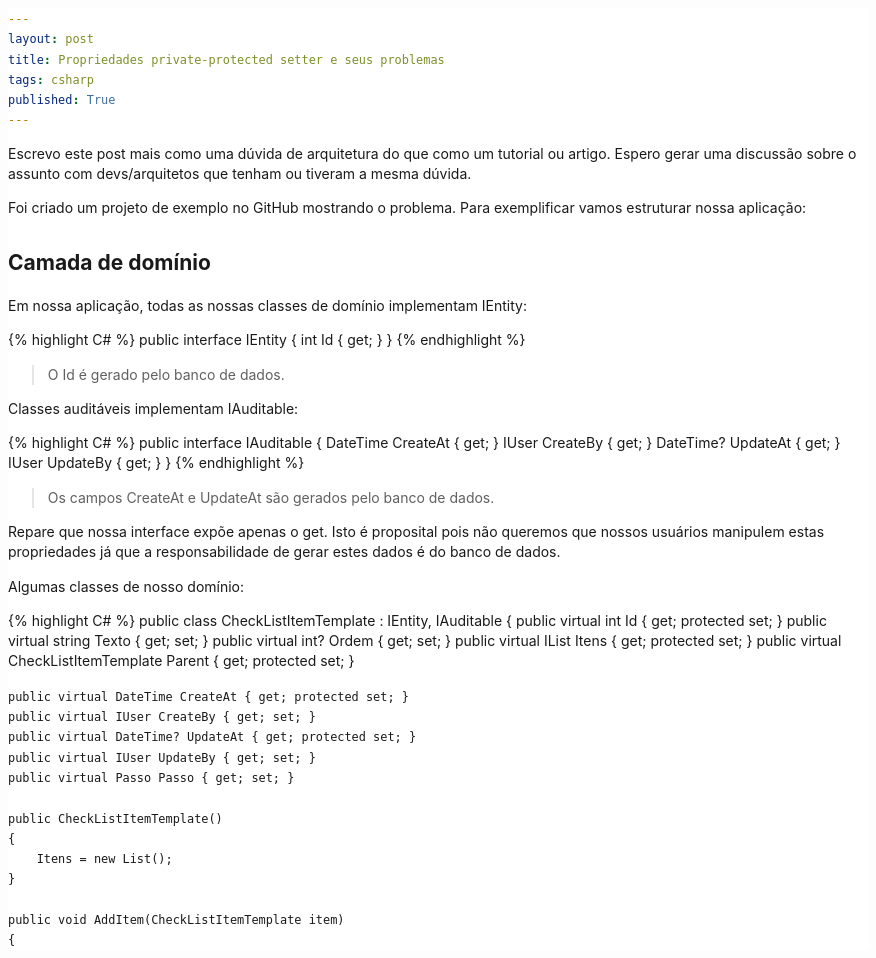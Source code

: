 ```yaml
---
layout: post
title: Propriedades private-protected setter e seus problemas
tags: csharp
published: True
---
```


Escrevo este post mais como uma dúvida de arquitetura do que como um tutorial ou artigo. Espero gerar uma discussão sobre o assunto com devs/arquitetos que tenham ou tiveram a mesma dúvida.

Foi criado um projeto de exemplo no GitHub mostrando o problema. Para exemplificar vamos estruturar nossa aplicação:

## Camada de domínio

Em nossa aplicação, todas as nossas classes de domínio implementam IEntity:

{% highlight C# %}
public interface IEntity
{
    int Id { get; }
}
{% endhighlight %}

> O Id é gerado pelo banco de dados.

Classes auditáveis implementam IAuditable:

{% highlight C# %}
public interface IAuditable
{
    DateTime CreateAt { get; }
    IUser CreateBy { get; }
    DateTime? UpdateAt { get; }
    IUser UpdateBy { get; }
}
{% endhighlight %}

> Os campos CreateAt e UpdateAt são gerados pelo banco de dados.

Repare que nossa interface expõe apenas o get. Isto é proposital pois não queremos que nossos usuários manipulem estas propriedades já que a responsabilidade de gerar estes dados é do banco de dados.

Algumas classes de nosso domínio:

{% highlight C# %}
public class CheckListItemTemplate : IEntity, IAuditable
{
    public virtual int Id { get; protected set; }
    public virtual string Texto { get; set; }
    public virtual int? Ordem { get; set; }
    public virtual IList Itens { get; protected set; }
    public virtual CheckListItemTemplate Parent { get; protected set; }

    public virtual DateTime CreateAt { get; protected set; }
    public virtual IUser CreateBy { get; set; }
    public virtual DateTime? UpdateAt { get; protected set; }
    public virtual IUser UpdateBy { get; set; }
    public virtual Passo Passo { get; set; }

    public CheckListItemTemplate()
    {
        Itens = new List();
    }

    public void AddItem(CheckListItemTemplate item)
    {